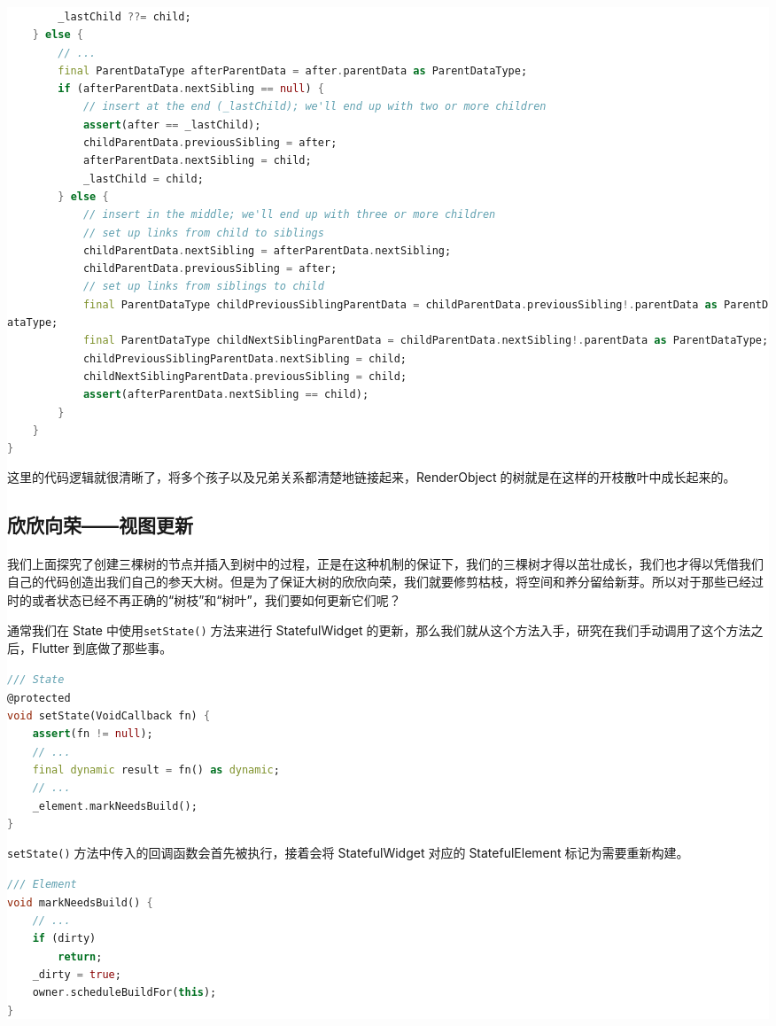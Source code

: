 ```dart
        _lastChild ??= child;
    } else {
        // ...
        final ParentDataType afterParentData = after.parentData as ParentDataType;
        if (afterParentData.nextSibling == null) {
            // insert at the end (_lastChild); we'll end up with two or more children
            assert(after == _lastChild);
            childParentData.previousSibling = after;
            afterParentData.nextSibling = child;
            _lastChild = child;
        } else {
            // insert in the middle; we'll end up with three or more children
            // set up links from child to siblings
            childParentData.nextSibling = afterParentData.nextSibling;
            childParentData.previousSibling = after;
            // set up links from siblings to child
            final ParentDataType childPreviousSiblingParentData = childParentData.previousSibling!.parentData as ParentDataType;
            final ParentDataType childNextSiblingParentData = childParentData.nextSibling!.parentData as ParentDataType;
            childPreviousSiblingParentData.nextSibling = child;
            childNextSiblingParentData.previousSibling = child;
            assert(afterParentData.nextSibling == child);
        }
    }
}
```

这里的代码逻辑就很清晰了，将多个孩子以及兄弟关系都清楚地链接起来，RenderObject 的树就是在这样的开枝散叶中成长起来的。

## 欣欣向荣——视图更新

我们上面探究了创建三棵树的节点并插入到树中的过程，正是在这种机制的保证下，我们的三棵树才得以茁壮成长，我们也才得以凭借我们自己的代码创造出我们自己的参天大树。但是为了保证大树的欣欣向荣，我们就要修剪枯枝，将空间和养分留给新芽。所以对于那些已经过时的或者状态已经不再正确的“树枝”和“树叶”，我们要如何更新它们呢？

通常我们在 State 中使用`setState()` 方法来进行 StatefulWidget 的更新，那么我们就从这个方法入手，研究在我们手动调用了这个方法之后，Flutter 到底做了那些事。

```dart
/// State
@protected
void setState(VoidCallback fn) {
    assert(fn != null);
    // ...
    final dynamic result = fn() as dynamic;
    // ...
    _element.markNeedsBuild();
}
```

`setState()` 方法中传入的回调函数会首先被执行，接着会将 StatefulWidget 对应的 StatefulElement 标记为需要重新构建。

```dart
/// Element
void markNeedsBuild() {
    // ...
    if (dirty)
        return;
    _dirty = true;
    owner.scheduleBuildFor(this);
}
```
